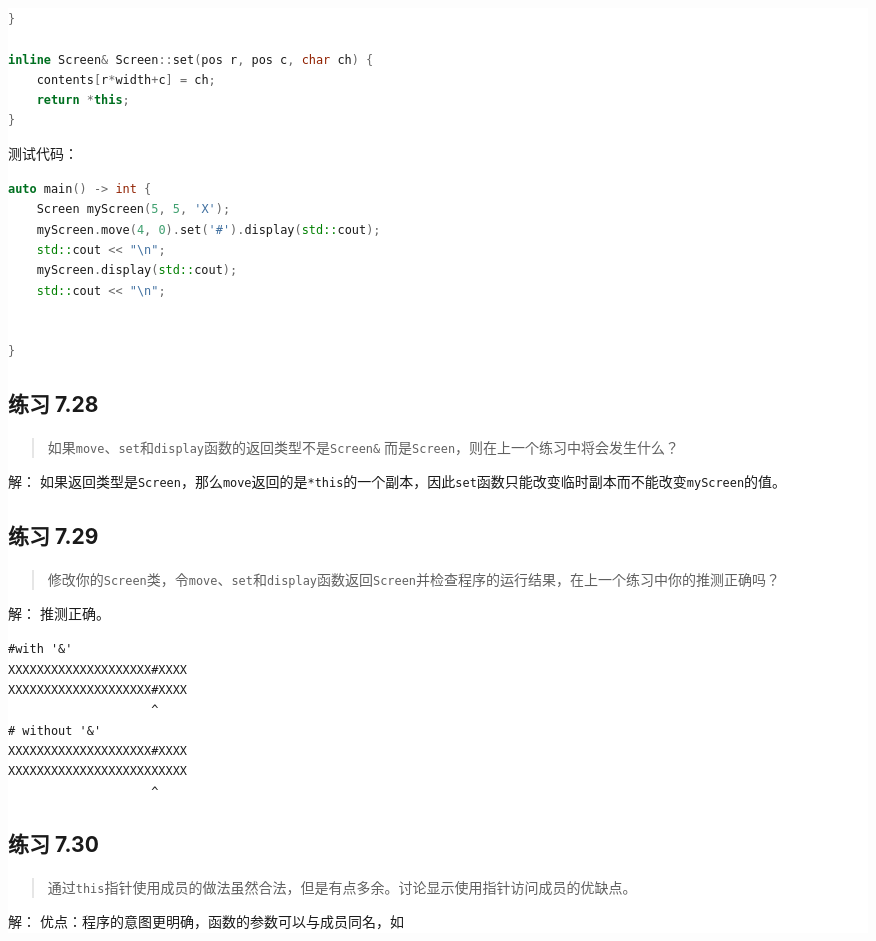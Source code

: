 ```cpp
}

inline Screen& Screen::set(pos r, pos c, char ch) {
    contents[r*width+c] = ch;
    return *this;
}
```

测试代码：

```cpp
auto main() -> int {
    Screen myScreen(5, 5, 'X');
    myScreen.move(4, 0).set('#').display(std::cout);
    std::cout << "\n";
    myScreen.display(std::cout);
    std::cout << "\n";


}
```

## 练习 7.28

>如果`move`、`set`和`display`函数的返回类型不是`Screen&` 而是`Screen`，则在上一个练习中将会发生什么？

解：
如果返回类型是`Screen`，那么`move`返回的是`*this`的一个副本，因此`set`函数只能改变临时副本而不能改变`myScreen`的值。

## 练习 7.29

>修改你的`Screen`类，令`move`、`set`和`display`函数返回`Screen`并检查程序的运行结果，在上一个练习中你的推测正确吗？

解：
推测正确。

```shell
#with '&'
XXXXXXXXXXXXXXXXXXXX#XXXX
XXXXXXXXXXXXXXXXXXXX#XXXX
                    ^
# without '&'
XXXXXXXXXXXXXXXXXXXX#XXXX
XXXXXXXXXXXXXXXXXXXXXXXXX
                    ^
```

## 练习 7.30

>通过`this`指针使用成员的做法虽然合法，但是有点多余。讨论显示使用指针访问成员的优缺点。

解：
优点：程序的意图更明确，函数的参数可以与成员同名，如
